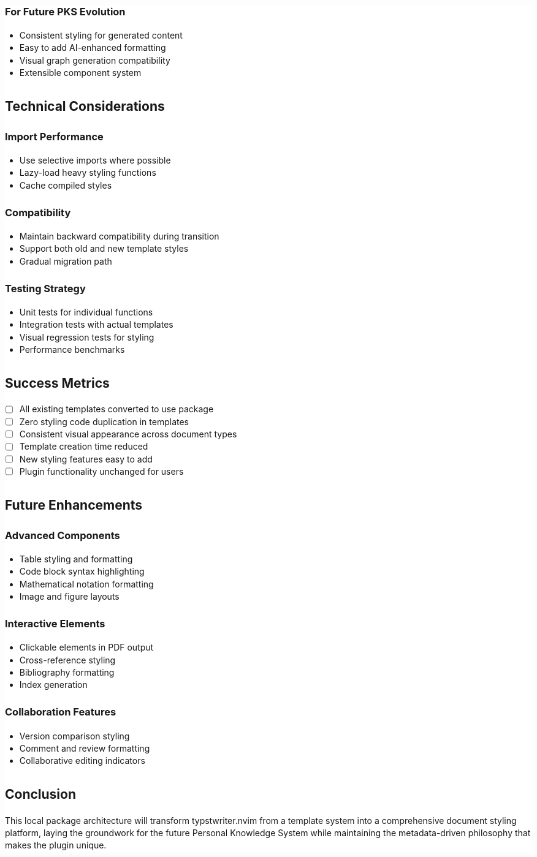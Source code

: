 ### For Future PKS Evolution
- Consistent styling for generated content
- Easy to add AI-enhanced formatting
- Visual graph generation compatibility
- Extensible component system

## Technical Considerations

### Import Performance
- Use selective imports where possible
- Lazy-load heavy styling functions
- Cache compiled styles

### Compatibility
- Maintain backward compatibility during transition
- Support both old and new template styles
- Gradual migration path

### Testing Strategy
- Unit tests for individual functions
- Integration tests with actual templates  
- Visual regression tests for styling
- Performance benchmarks

## Success Metrics

- [ ] All existing templates converted to use package
- [ ] Zero styling code duplication in templates
- [ ] Consistent visual appearance across document types
- [ ] Template creation time reduced
- [ ] New styling features easy to add
- [ ] Plugin functionality unchanged for users

## Future Enhancements

### Advanced Components
- Table styling and formatting
- Code block syntax highlighting
- Mathematical notation formatting
- Image and figure layouts

### Interactive Elements
- Clickable elements in PDF output
- Cross-reference styling
- Bibliography formatting
- Index generation

### Collaboration Features
- Version comparison styling
- Comment and review formatting
- Collaborative editing indicators

## Conclusion

This local package architecture will transform typstwriter.nvim from a template system into a comprehensive document styling platform, laying the groundwork for the future Personal Knowledge System while maintaining the metadata-driven philosophy that makes the plugin unique.
